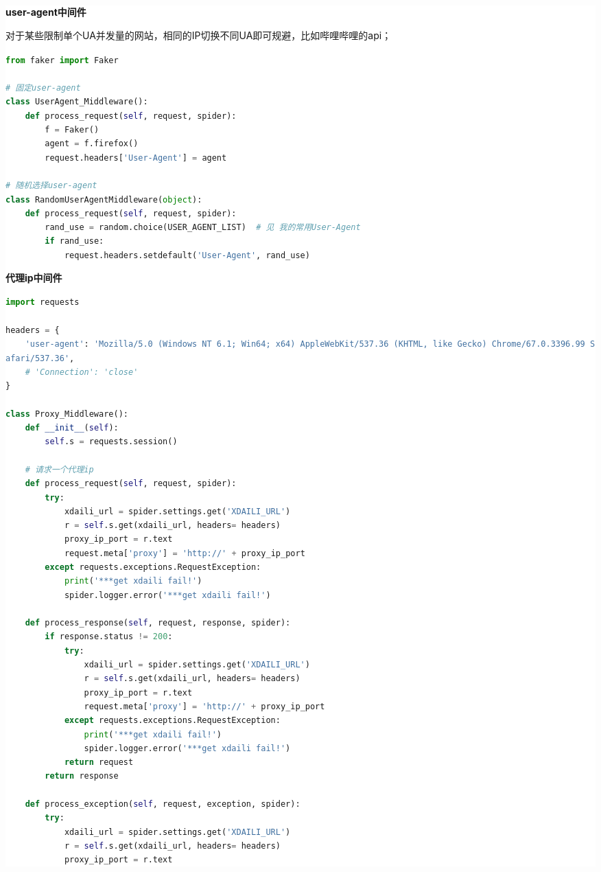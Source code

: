 **user-agent中间件** 

对于某些限制单个UA并发量的网站，相同的IP切换不同UA即可规避，比如哔哩哔哩的api；

```python
from faker import Faker

# 固定user-agent
class UserAgent_Middleware():
    def process_request(self, request, spider):
        f = Faker()
        agent = f.firefox()
        request.headers['User-Agent'] = agent

# 随机选择user-agent
class RandomUserAgentMiddleware(object):
    def process_request(self, request, spider):
        rand_use = random.choice(USER_AGENT_LIST)  # 见 我的常用User-Agent
        if rand_use:
            request.headers.setdefault('User-Agent', rand_use)
```

**代理ip中间件** 

```python
import requests

headers = {
    'user-agent': 'Mozilla/5.0 (Windows NT 6.1; Win64; x64) AppleWebKit/537.36 (KHTML, like Gecko) Chrome/67.0.3396.99 Safari/537.36',
    # 'Connection': 'close'
}

class Proxy_Middleware():
    def __init__(self):
        self.s = requests.session() 
        
    # 请求一个代理ip
    def process_request(self, request, spider):
        try:
            xdaili_url = spider.settings.get('XDAILI_URL')
            r = self.s.get(xdaili_url, headers= headers)
            proxy_ip_port = r.text
            request.meta['proxy'] = 'http://' + proxy_ip_port
        except requests.exceptions.RequestException:
            print('***get xdaili fail!')
            spider.logger.error('***get xdaili fail!')

    def process_response(self, request, response, spider):
        if response.status != 200:
            try:
                xdaili_url = spider.settings.get('XDAILI_URL')
                r = self.s.get(xdaili_url, headers= headers)
                proxy_ip_port = r.text
                request.meta['proxy'] = 'http://' + proxy_ip_port
            except requests.exceptions.RequestException:
                print('***get xdaili fail!')
                spider.logger.error('***get xdaili fail!')
            return request
        return response

    def process_exception(self, request, exception, spider):
        try:
            xdaili_url = spider.settings.get('XDAILI_URL')
            r = self.s.get(xdaili_url, headers= headers)
            proxy_ip_port = r.text
```